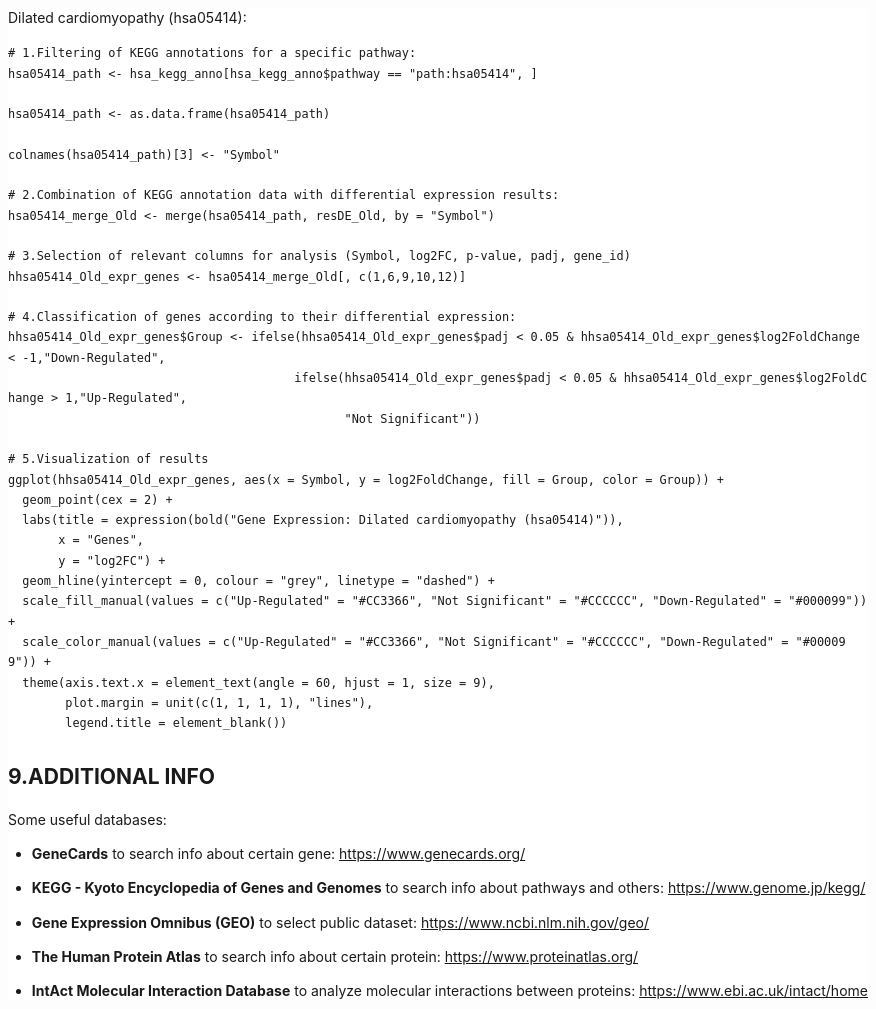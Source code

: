 

Dilated cardiomyopathy (hsa05414):
```{r, fig.width=10, fig.height=5}
# 1.Filtering of KEGG annotations for a specific pathway:
hsa05414_path <- hsa_kegg_anno[hsa_kegg_anno$pathway == "path:hsa05414", ]

hsa05414_path <- as.data.frame(hsa05414_path)

colnames(hsa05414_path)[3] <- "Symbol"

# 2.Combination of KEGG annotation data with differential expression results:
hsa05414_merge_Old <- merge(hsa05414_path, resDE_Old, by = "Symbol")

# 3.Selection of relevant columns for analysis (Symbol, log2FC, p-value, padj, gene_id)
hhsa05414_Old_expr_genes <- hsa05414_merge_Old[, c(1,6,9,10,12)]

# 4.Classification of genes according to their differential expression:
hhsa05414_Old_expr_genes$Group <- ifelse(hhsa05414_Old_expr_genes$padj < 0.05 & hhsa05414_Old_expr_genes$log2FoldChange < -1,"Down-Regulated", 
                                        ifelse(hhsa05414_Old_expr_genes$padj < 0.05 & hhsa05414_Old_expr_genes$log2FoldChange > 1,"Up-Regulated",
                                               "Not Significant"))

# 5.Visualization of results
ggplot(hhsa05414_Old_expr_genes, aes(x = Symbol, y = log2FoldChange, fill = Group, color = Group)) + 
  geom_point(cex = 2) +  
  labs(title = expression(bold("Gene Expression: Dilated cardiomyopathy (hsa05414)")),
       x = "Genes",
       y = "log2FC") +
  geom_hline(yintercept = 0, colour = "grey", linetype = "dashed") +
  scale_fill_manual(values = c("Up-Regulated" = "#CC3366", "Not Significant" = "#CCCCCC", "Down-Regulated" = "#000099")) +
  scale_color_manual(values = c("Up-Regulated" = "#CC3366", "Not Significant" = "#CCCCCC", "Down-Regulated" = "#000099")) +
  theme(axis.text.x = element_text(angle = 60, hjust = 1, size = 9),
        plot.margin = unit(c(1, 1, 1, 1), "lines"),
        legend.title = element_blank())
```




## **9.ADDITIONAL INFO**

Some useful databases:

-   **GeneCards** to search info about certain gene: <https://www.genecards.org/>

-   **KEGG - Kyoto Encyclopedia of Genes and Genomes** to search info about pathways and others: <https://www.genome.jp/kegg/>

-   **Gene Expression Omnibus (GEO)** to select public dataset: <https://www.ncbi.nlm.nih.gov/geo/>

-   **The Human Protein Atlas** to search info about certain protein: <https://www.proteinatlas.org/>

-   **IntAct Molecular Interaction Database** to analyze molecular interactions between proteins: <https://www.ebi.ac.uk/intact/home>
